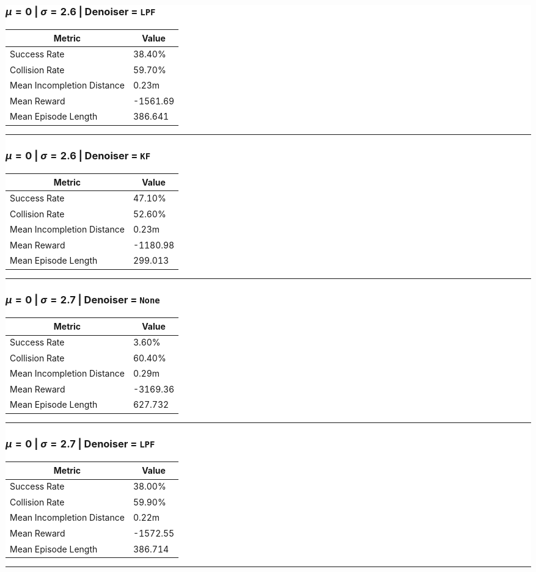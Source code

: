 ### $\mu = 0$ | $\sigma = 2.6$ | Denoiser = `LPF`

| Metric                     | Value    |
|----------------------------|----------|
| Success Rate               | 38.40%   |
| Collision Rate             | 59.70%   |
| Mean Incompletion Distance | 0.23m    |
| Mean Reward                | -1561.69 |
| Mean Episode Length        | 386.641  |
---

### $\mu = 0$ | $\sigma = 2.6$ | Denoiser = `KF`

| Metric                     | Value    |
|----------------------------|----------|
| Success Rate               | 47.10%   |
| Collision Rate             | 52.60%   |
| Mean Incompletion Distance | 0.23m    |
| Mean Reward                | -1180.98 |
| Mean Episode Length        | 299.013  |
---

### $\mu = 0$ | $\sigma = 2.7$ | Denoiser = `None`

| Metric                     | Value    |
|----------------------------|----------|
| Success Rate               | 3.60%    |
| Collision Rate             | 60.40%   |
| Mean Incompletion Distance | 0.29m    |
| Mean Reward                | -3169.36 |
| Mean Episode Length        | 627.732  |
---

### $\mu = 0$ | $\sigma = 2.7$ | Denoiser = `LPF`

| Metric                     | Value    |
|----------------------------|----------|
| Success Rate               | 38.00%   |
| Collision Rate             | 59.90%   |
| Mean Incompletion Distance | 0.22m    |
| Mean Reward                | -1572.55 |
| Mean Episode Length        | 386.714  |
---
